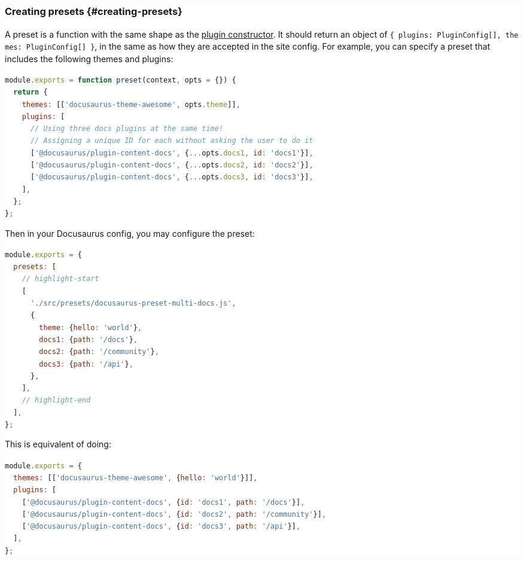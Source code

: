 ### Creating presets \{#creating-presets}

A preset is a function with the same shape as the [plugin constructor](./api/plugin-methods/README.md#plugin-constructor). It should return an object of `{ plugins: PluginConfig[], themes: PluginConfig[] }`, in the same as how they are accepted in the site config. For example, you can specify a preset that includes the following themes and plugins:

```js title="src/presets/docusaurus-preset-multi-docs.js"
module.exports = function preset(context, opts = {}) {
  return {
    themes: [['docusaurus-theme-awesome', opts.theme]],
    plugins: [
      // Using three docs plugins at the same time!
      // Assigning a unique ID for each without asking the user to do it
      ['@docusaurus/plugin-content-docs', {...opts.docs1, id: 'docs1'}],
      ['@docusaurus/plugin-content-docs', {...opts.docs2, id: 'docs2'}],
      ['@docusaurus/plugin-content-docs', {...opts.docs3, id: 'docs3'}],
    ],
  };
};
```

Then in your Docusaurus config, you may configure the preset:

```js title="docusaurus.config.js"
module.exports = {
  presets: [
    // highlight-start
    [
      './src/presets/docusaurus-preset-multi-docs.js',
      {
        theme: {hello: 'world'},
        docs1: {path: '/docs'},
        docs2: {path: '/community'},
        docs3: {path: '/api'},
      },
    ],
    // highlight-end
  ],
};
```

This is equivalent of doing:

```js title="docusaurus.config.js"
module.exports = {
  themes: [['docusaurus-theme-awesome', {hello: 'world'}]],
  plugins: [
    ['@docusaurus/plugin-content-docs', {id: 'docs1', path: '/docs'}],
    ['@docusaurus/plugin-content-docs', {id: 'docs2', path: '/community'}],
    ['@docusaurus/plugin-content-docs', {id: 'docs3', path: '/api'}],
  ],
};
```
